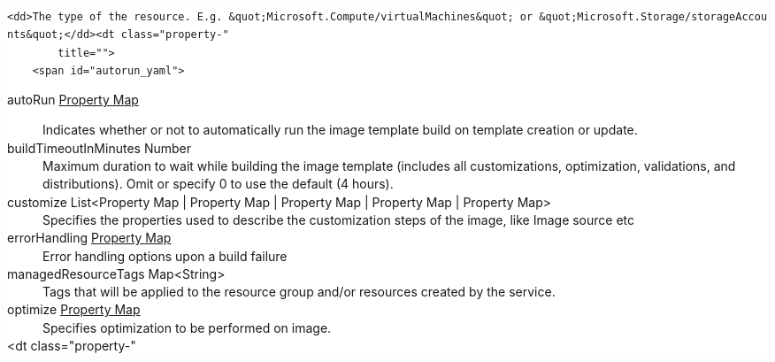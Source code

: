     <dd>The type of the resource. E.g. &quot;Microsoft.Compute/virtualMachines&quot; or &quot;Microsoft.Storage/storageAccounts&quot;</dd><dt class="property-"
            title="">
        <span id="autorun_yaml">
<a data-swiftype-name="resource-property" data-swiftype-type="text" href="#autorun_yaml" style="color: inherit; text-decoration: inherit;">auto<wbr>Run</a>
</span>
        <span class="property-indicator"></span>
        <span class="property-type"><a href="#imagetemplateautorunresponse">Property Map</a></span>
    </dt>
    <dd>Indicates whether or not to automatically run the image template build on template creation or update.</dd><dt class="property-"
            title="">
        <span id="buildtimeoutinminutes_yaml">
<a data-swiftype-name="resource-property" data-swiftype-type="text" href="#buildtimeoutinminutes_yaml" style="color: inherit; text-decoration: inherit;">build<wbr>Timeout<wbr>In<wbr>Minutes</a>
</span>
        <span class="property-indicator"></span>
        <span class="property-type">Number</span>
    </dt>
    <dd>Maximum duration to wait while building the image template (includes all customizations, optimization, validations, and distributions). Omit or specify 0 to use the default (4 hours).</dd><dt class="property-"
            title="">
        <span id="customize_yaml">
<a data-swiftype-name="resource-property" data-swiftype-type="text" href="#customize_yaml" style="color: inherit; text-decoration: inherit;">customize</a>
</span>
        <span class="property-indicator"></span>
        <span class="property-type">List&lt;Property Map | Property Map | Property Map | Property Map | Property Map&gt;</span>
    </dt>
    <dd>Specifies the properties used to describe the customization steps of the image, like Image source etc</dd><dt class="property-"
            title="">
        <span id="errorhandling_yaml">
<a data-swiftype-name="resource-property" data-swiftype-type="text" href="#errorhandling_yaml" style="color: inherit; text-decoration: inherit;">error<wbr>Handling</a>
</span>
        <span class="property-indicator"></span>
        <span class="property-type"><a href="#imagetemplatepropertiesresponseerrorhandling">Property Map</a></span>
    </dt>
    <dd>Error handling options upon a build failure</dd><dt class="property-"
            title="">
        <span id="managedresourcetags_yaml">
<a data-swiftype-name="resource-property" data-swiftype-type="text" href="#managedresourcetags_yaml" style="color: inherit; text-decoration: inherit;">managed<wbr>Resource<wbr>Tags</a>
</span>
        <span class="property-indicator"></span>
        <span class="property-type">Map&lt;String&gt;</span>
    </dt>
    <dd>Tags that will be applied to the resource group and/or resources created by the service.</dd><dt class="property-"
            title="">
        <span id="optimize_yaml">
<a data-swiftype-name="resource-property" data-swiftype-type="text" href="#optimize_yaml" style="color: inherit; text-decoration: inherit;">optimize</a>
</span>
        <span class="property-indicator"></span>
        <span class="property-type"><a href="#imagetemplatepropertiesresponseoptimize">Property Map</a></span>
    </dt>
    <dd>Specifies optimization to be performed on image.</dd><dt class="property-"